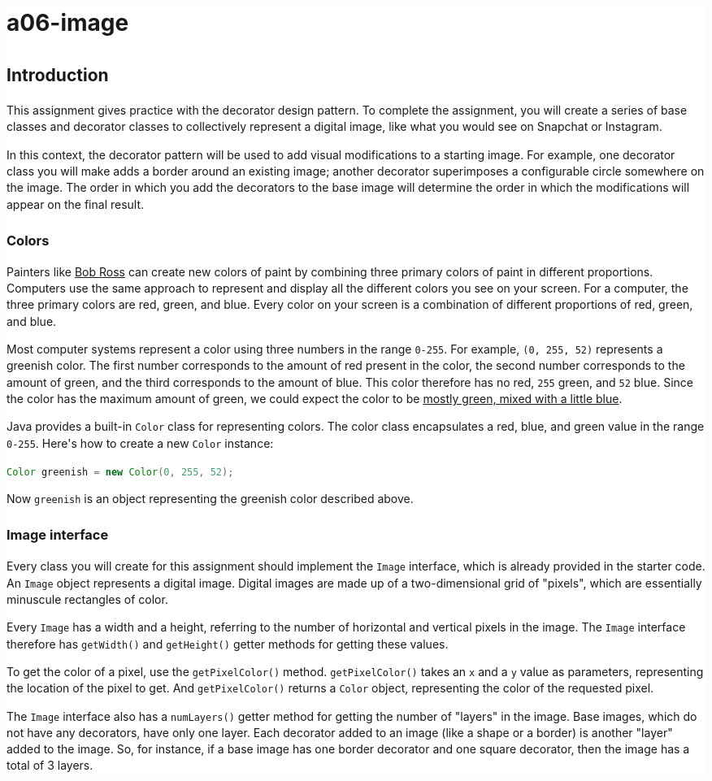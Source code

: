 # a06-image

## Introduction

This assignment gives practice with the decorator design pattern. To complete the assignment, you will create a series of base classes and decorator classes to collectively represent a digital image, like what you would see on Snapchat or Instagram.

In this context, the decorator pattern will be used to add visual modifications to a starting image. For example, one decorator class you will make adds a border around an existing image; another decorator superimposes a configurable circle somewhere on the image. The order in which you add the decorators to the base image will determine the order in which the modifications will appear on the final result.


### Colors

Painters like [Bob Ross](https://en.wikipedia.org/wiki/Bob_Ross) can create new colors of paint by combining three primary colors of paint in different proportions. Computers use the same approach to represent and display all the different colors you see on your screen. For a computer, the three primary colors are red, green, and blue. Every color on your screen is a combination of different proportions of red, green, and blue.

Most computer systems represent a color using three numbers in the range `0-255`. For example, `(0, 255, 52)` represents a greenish color. The first number corresponds to the amount of red present in the color, the second number corresponds to the amount of green, and the third corresponds to the amount of blue. This color therefore has no red, `255` green, and `52` blue. Since the color has the maximum amount of green, we could expect the color to be [mostly green, mixed with a little blue](https://convertingcolors.com/rgb-color-0_255_52.html).

Java provides a built-in `Color` class for representing colors. The color class encapsulates a red, blue, and green value in the range `0-255`. Here's how to create a new `Color` instance:

```java
Color greenish = new Color(0, 255, 52);
```

Now `greenish` is an object representing the greenish color described above.


### Image interface

Every class you will create for this assignment should implement the `Image` interface, which is already provided in the starter code. An `Image` object represents a digital image. Digital images are made up of a two-dimensional grid of "pixels", which are essentially minuscule rectangles of color.

Every `Image` has a width and a height, referring to the number of horizontal and vertical pixels in the image. The `Image` interface therefore has `getWidth()` and `getHeight()` getter methods for getting these values.

To get the color of a pixel, use the `getPixelColor()` method. `getPixelColor()` takes an `x` and a `y` value as parameters, representing the location of the pixel to get. And `getPixelColor()` returns a `Color` object, representing the color of the requested pixel.

The `Image` interface also has a `numLayers()` getter method for getting the number of "layers" in the image. Base images, which do not have any decorators, have only one layer. Each decorator added to an image (like a shape or a border) is another "layer" added to the image. So, for instance, if a base image has one border decorator and one square decorator, then the image has a total of 3 layers.

